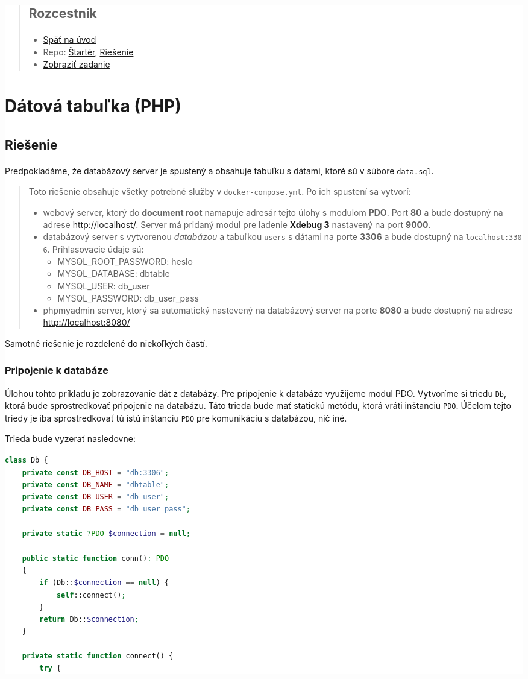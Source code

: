 <div class="hidden">

> ## Rozcestník
> - [Späť na úvod](../../README.md)
> - Repo: [Štartér](/../../tree/main/php/data-table), [Riešenie](/../../tree/solution/php/data-table)
> - [Zobraziť zadanie](zadanie.md)

# Dátová tabuľka (PHP)

</div>

## Riešenie

<div class="hidden">

Predpokladáme, že databázový server je spustený a obsahuje tabuľku s dátami, ktoré sú v súbore `data.sql`.

> Toto riešenie obsahuje všetky potrebné služby v `docker-compose.yml`. Po ich spustení sa vytvorí:
> - webový server, ktorý do __document root__ namapuje adresár tejto úlohy s modulom __PDO__. Port __80__ a bude dostupný na adrese [http://localhost/](http://localhost/). Server má pridaný modul pre ladenie [__Xdebug 3__](https://xdebug.org/) nastavený na port __9000__.
> - databázový server s vytvorenou _databázou_ a tabuľkou `users` s dátami na porte __3306__ a bude dostupný na `localhost:3306`. Prihlasovacie údaje sú:
>   - MYSQL_ROOT_PASSWORD: heslo
>   - MYSQL_DATABASE: dbtable
>   - MYSQL_USER: db_user
>   - MYSQL_PASSWORD: db_user_pass
> - phpmyadmin server, ktorý sa automatický nastevený na databázový server na porte __8080__ a bude dostupný na adrese [http://localhost:8080/](http://localhost:8080/)

</div>

Samotné riešenie je rozdelené do niekoľkých častí.

### Pripojenie k databáze

Úlohou tohto príkladu je zobrazovanie dát z databázy. Pre pripojenie k databáze využijeme modul PDO. Vytvoríme si triedu `Db`, ktorá bude sprostredkovať pripojenie na databázu. Táto trieda bude mať statickú metódu, ktorá vráti inštanciu `PDO`. Účelom tejto triedy je iba sprostredkovať tú istú inštanciu `PDO` pre komunikáciu s databázou, nič iné. 

<div style="page-break-after: always;"></div>

Trieda bude vyzerať nasledovne:

```php
class Db {
    private const DB_HOST = "db:3306";
    private const DB_NAME = "dbtable";
    private const DB_USER = "db_user";
    private const DB_PASS = "db_user_pass";

    private static ?PDO $connection = null;

    public static function conn(): PDO
    {
        if (Db::$connection == null) {
            self::connect();
        }
        return Db::$connection;
    }

    private static function connect() {
        try {
```
